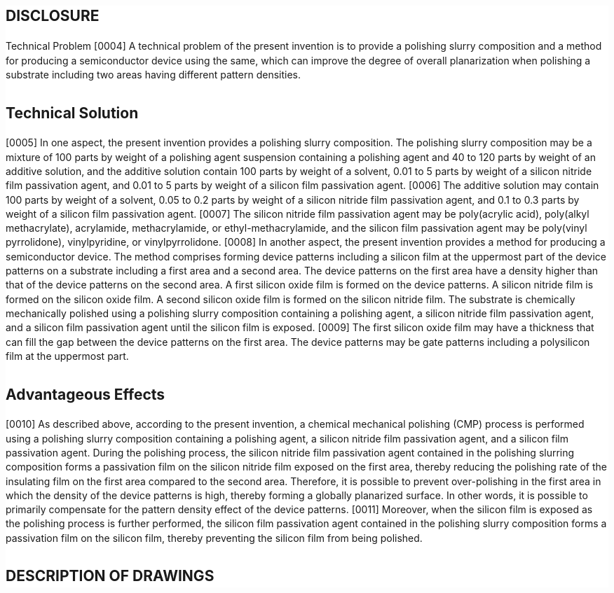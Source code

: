 ## DISCLOSURE

Technical Problem
[0004] A technical problem of the present invention is to provide a polishing slurry composition and a method for producing a semiconductor device using the same, which can improve the degree of overall planarization when polishing a substrate including two areas having different pattern densities.

## Technical Solution

[0005] In one aspect, the present invention provides a polishing slurry composition. The polishing slurry composition may be a mixture of 100 parts by weight of a polishing agent suspension containing a polishing agent and 40 to 120 parts by weight of an additive solution, and the additive solution contain 100 parts by weight of a solvent, 0.01 to 5 parts by weight of a silicon nitride film passivation agent, and 0.01 to 5 parts by weight of a silicon film passivation agent.
[0006] The additive solution may contain 100 parts by weight of a solvent, 0.05 to 0.2 parts by weight of a silicon nitride film passivation agent, and 0.1 to 0.3 parts by weight of a silicon film passivation agent.
[0007] The silicon nitride film passivation agent may be poly(acrylic acid), poly(alkyl methacrylate), acrylamide, methacrylamide, or ethyl-methacrylamide, and the silicon film passivation agent may be poly(vinyl pyrrolidone), vinylpyridine, or vinylpyrrolidone.
[0008] In another aspect, the present invention provides a method for producing a semiconductor device. The method comprises forming device patterns including a silicon film at the uppermost part of the device patterns on a substrate including a first area and a second area. The device patterns on the first area have a density higher than that of the device patterns on the second area. A first silicon oxide film is formed on the device patterns. A silicon nitride film is formed on the silicon oxide film. A second silicon oxide film is formed on the silicon nitride film. The substrate is chemically mechanically polished using a polishing slurry composition containing a polishing agent, a silicon nitride film passivation agent, and a silicon film passivation agent until the silicon film is exposed.
[0009] The first silicon oxide film may have a thickness that can fill the gap between the device patterns on the first area. The device patterns may be gate patterns including a polysilicon film at the uppermost part.

## Advantageous Effects

[0010] As described above, according to the present invention, a chemical mechanical polishing (CMP) process is performed using a polishing slurry composition containing a polishing agent, a silicon nitride film passivation agent, and a silicon film passivation agent. During the polishing process, the silicon nitride film passivation agent contained in the polishing slurring composition forms a passivation film on the silicon nitride film exposed on the first area, thereby reducing the polishing rate of the insulating film on the first area compared to the second area. Therefore, it is possible to prevent over-polishing in the first area in which the density of the device patterns is high, thereby forming a globally planarized surface. In other words, it is possible to primarily compensate for the pattern density effect of the device patterns.
[0011] Moreover, when the silicon film is exposed as the polishing process is further performed, the silicon film passivation agent contained in the polishing slurry composition forms a passivation film on the silicon film, thereby preventing the silicon film from being polished.

## DESCRIPTION OF DRAWINGS

